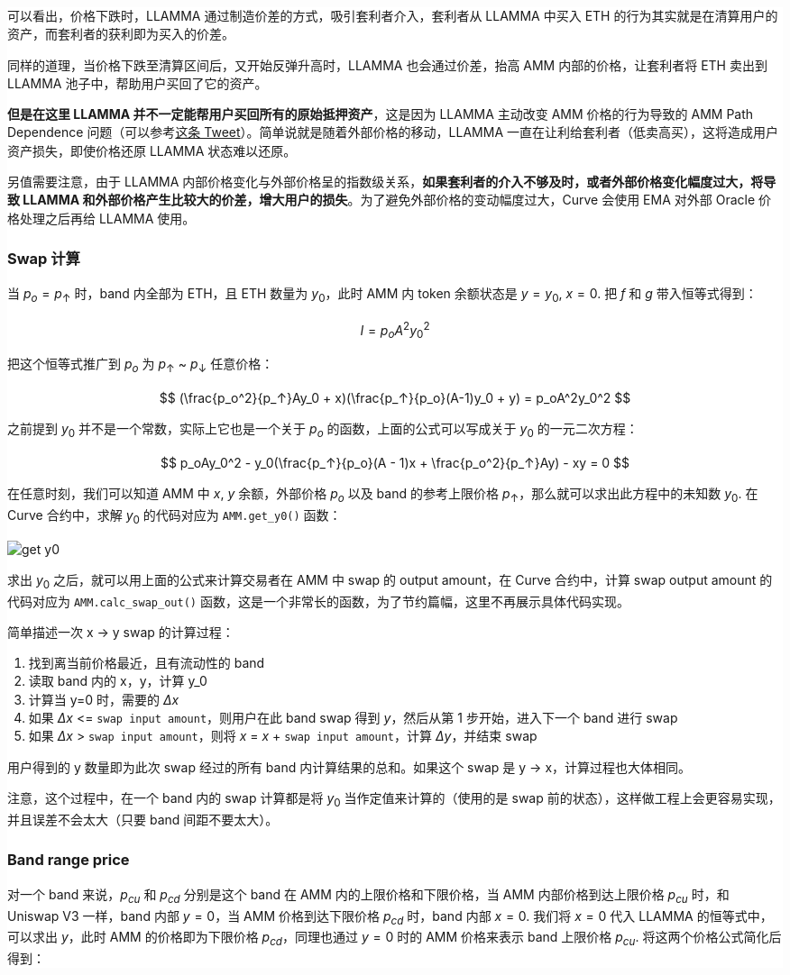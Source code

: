 可以看出，价格下跌时，LLAMMA 通过制造价差的方式，吸引套利者介入，套利者从 LLAMMA 中买入 ETH 的行为其实就是在清算用户的资产，而套利者的获利即为买入的价差。

同样的道理，当价格下跌至清算区间后，又开始反弹升高时，LLAMMA 也会通过价差，抬高 AMM 内部的价格，让套利者将 ETH 卖出到 LLAMMA 池子中，帮助用户买回了它的资产。

**但是在这里 LLAMMA 并不一定能帮用户买回所有的原始抵押资产**，这是因为 LLAMMA 主动改变 AMM 价格的行为导致的 AMM Path Dependence 问题（可以参考[这条 Tweet](https://twitter.com/danrobinson/status/1595090420740112385)）。简单说就是随着外部价格的移动，LLAMMA 一直在让利给套利者（低卖高买），这将造成用户资产损失，即使价格还原 LLAMMA 状态难以还原。

另值需要注意，由于 LLAMMA 内部价格变化与外部价格呈的指数级关系，**如果套利者的介入不够及时，或者外部价格变化幅度过大，将导致 LLAMMA 和外部价格产生比较大的价差，增大用户的损失**。为了避免外部价格的变动幅度过大，Curve 会使用 EMA 对外部 Oracle 价格处理之后再给 LLAMMA 使用。

### Swap 计算

当 $p_o = p_↑$ 时，band 内全部为 ETH，且 ETH 数量为 $y_0$，此时 AMM 内 token 余额状态是 $y=y_0$, $x=0$. 把 $f$ 和 $g$ 带入恒等式得到：

$$
I = p_oA^2y_0^2
$$

把这个恒等式推广到 $p_o$ 为 $p_↑$ ~ $p_↓$ 任意价格：

$$
(\frac{p_o^2}{p_↑}Ay_0 + x)(\frac{p_↑}{p_o}(A-1)y_0 + y) = p_oA^2y_0^2
$$

之前提到 $y_0$ 并不是一个常数，实际上它也是一个关于 $p_o$ 的函数，上面的公式可以写成关于 $y_0$ 的一元二次方程：

$$
p_oAy_0^2 - y_0(\frac{p_↑}{p_o}(A - 1)x + \frac{p_o^2}{p_↑}Ay) - xy = 0
$$

在任意时刻，我们可以知道 AMM 中 $x$, $y$ 余额，外部价格 $p_o$ 以及 band 的参考上限价格 $p_↑$，那么就可以求出此方程中的未知数 $y_0$. 在 Curve 合约中，求解 $y_0$ 的代码对应为 `AMM.get_y0()` 函数：

![get y0](/img/in-post/curve-stablecoin/get-y0.png)

求出 $y_0$ 之后，就可以用上面的公式来计算交易者在 AMM 中 swap 的 output amount，在 Curve 合约中，计算 swap output amount 的代码对应为 `AMM.calc_swap_out()` 函数，这是一个非常长的函数，为了节约篇幅，这里不再展示具体代码实现。

简单描述一次 x -> y swap 的计算过程：

1. 找到离当前价格最近，且有流动性的 band
2. 读取 band 内的 x，y，计算 y_0
3. 计算当 y=0 时，需要的 $Δx$
4. 如果 $Δx$ <= `swap input amount`，则用户在此 band swap 得到 $y$，然后从第 1 步开始，进入下一个 band 进行 swap
5. 如果 $Δx$ > `swap input amount`，则将 $x$ = $x$ + `swap input amount`，计算 $Δy$，并结束 swap

用户得到的 y 数量即为此次 swap 经过的所有 band 内计算结果的总和。如果这个 swap 是 y -> x，计算过程也大体相同。

注意，这个过程中，在一个 band 内的 swap 计算都是将 $y_0$ 当作定值来计算的（使用的是 swap 前的状态），这样做工程上会更容易实现，并且误差不会太大（只要 band 间距不要太大）。

### Band range price

对一个 band 来说，$p_{cu}$ 和 $p_{cd}$ 分别是这个 band 在 AMM 内的上限价格和下限价格，当 AMM 内部价格到达上限价格 $p_{cu}$ 时，和 Uniswap V3 一样，band 内部 $y = 0$，当 AMM 价格到达下限价格 $p_{cd}$ 时，band 内部 $x = 0$. 我们将 $x = 0$ 代入 LLAMMA 的恒等式中，可以求出 $y$，此时 AMM 的价格即为下限价格 $p_{cd}$，同理也通过 $y = 0$ 时的 AMM 价格来表示 band 上限价格 $p_{cu}$. 将这两个价格公式简化后得到：
